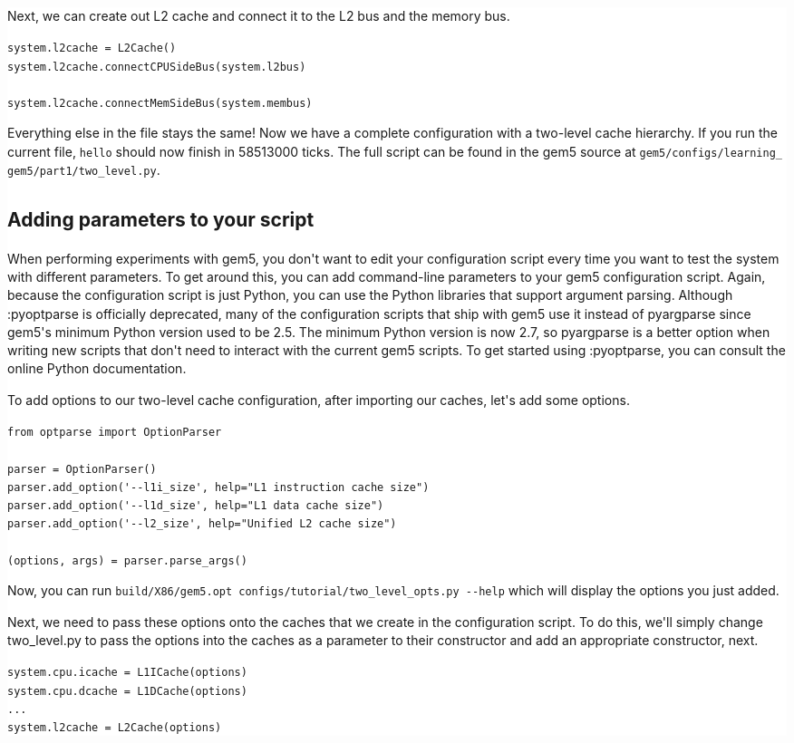 Next, we can create out L2 cache and connect it to the L2 bus and the
memory bus.

```
system.l2cache = L2Cache()
system.l2cache.connectCPUSideBus(system.l2bus)

system.l2cache.connectMemSideBus(system.membus)
```

Everything else in the file stays the same! Now we have a complete
configuration with a two-level cache hierarchy. If you run the current
file, `hello` should now finish in 58513000 ticks. The full script can
be found in the gem5 source at
`gem5/configs/learning_gem5/part1/two_level.py`.

Adding parameters to your script
--------------------------------

When performing experiments with gem5, you don't want to edit your
configuration script every time you want to test the system with
different parameters. To get around this, you can add command-line
parameters to your gem5 configuration script. Again, because the
configuration script is just Python, you can use the Python libraries
that support argument parsing. Although :pyoptparse is officially
deprecated, many of the configuration scripts that ship with gem5 use it
instead of pyargparse since gem5's minimum Python version used to be
2.5. The minimum Python version is now 2.7, so pyargparse is a better
option when writing new scripts that don't need to interact with the
current gem5 scripts. To get started using :pyoptparse, you can consult
the online Python documentation.

To add options to our two-level cache configuration, after importing our
caches, let's add some options.

```
from optparse import OptionParser

parser = OptionParser()
parser.add_option('--l1i_size', help="L1 instruction cache size")
parser.add_option('--l1d_size', help="L1 data cache size")
parser.add_option('--l2_size', help="Unified L2 cache size")

(options, args) = parser.parse_args()
```

Now, you can run
`build/X86/gem5.opt configs/tutorial/two_level_opts.py --help` which
will display the options you just added.

Next, we need to pass these options onto the caches that we create in
the configuration script. To do this, we'll simply change two\_level.py
to pass the options into the caches as a parameter to their constructor
and add an appropriate constructor, next.

```
system.cpu.icache = L1ICache(options)
system.cpu.dcache = L1DCache(options)
...
system.l2cache = L2Cache(options)
```
